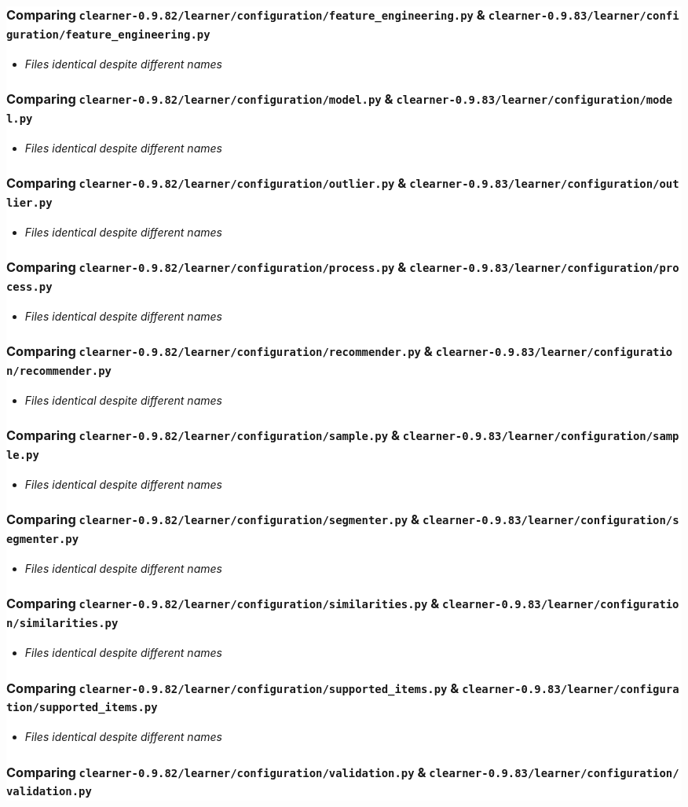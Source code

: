 ### Comparing `clearner-0.9.82/learner/configuration/feature_engineering.py` & `clearner-0.9.83/learner/configuration/feature_engineering.py`

 * *Files identical despite different names*

### Comparing `clearner-0.9.82/learner/configuration/model.py` & `clearner-0.9.83/learner/configuration/model.py`

 * *Files identical despite different names*

### Comparing `clearner-0.9.82/learner/configuration/outlier.py` & `clearner-0.9.83/learner/configuration/outlier.py`

 * *Files identical despite different names*

### Comparing `clearner-0.9.82/learner/configuration/process.py` & `clearner-0.9.83/learner/configuration/process.py`

 * *Files identical despite different names*

### Comparing `clearner-0.9.82/learner/configuration/recommender.py` & `clearner-0.9.83/learner/configuration/recommender.py`

 * *Files identical despite different names*

### Comparing `clearner-0.9.82/learner/configuration/sample.py` & `clearner-0.9.83/learner/configuration/sample.py`

 * *Files identical despite different names*

### Comparing `clearner-0.9.82/learner/configuration/segmenter.py` & `clearner-0.9.83/learner/configuration/segmenter.py`

 * *Files identical despite different names*

### Comparing `clearner-0.9.82/learner/configuration/similarities.py` & `clearner-0.9.83/learner/configuration/similarities.py`

 * *Files identical despite different names*

### Comparing `clearner-0.9.82/learner/configuration/supported_items.py` & `clearner-0.9.83/learner/configuration/supported_items.py`

 * *Files identical despite different names*

### Comparing `clearner-0.9.82/learner/configuration/validation.py` & `clearner-0.9.83/learner/configuration/validation.py`
